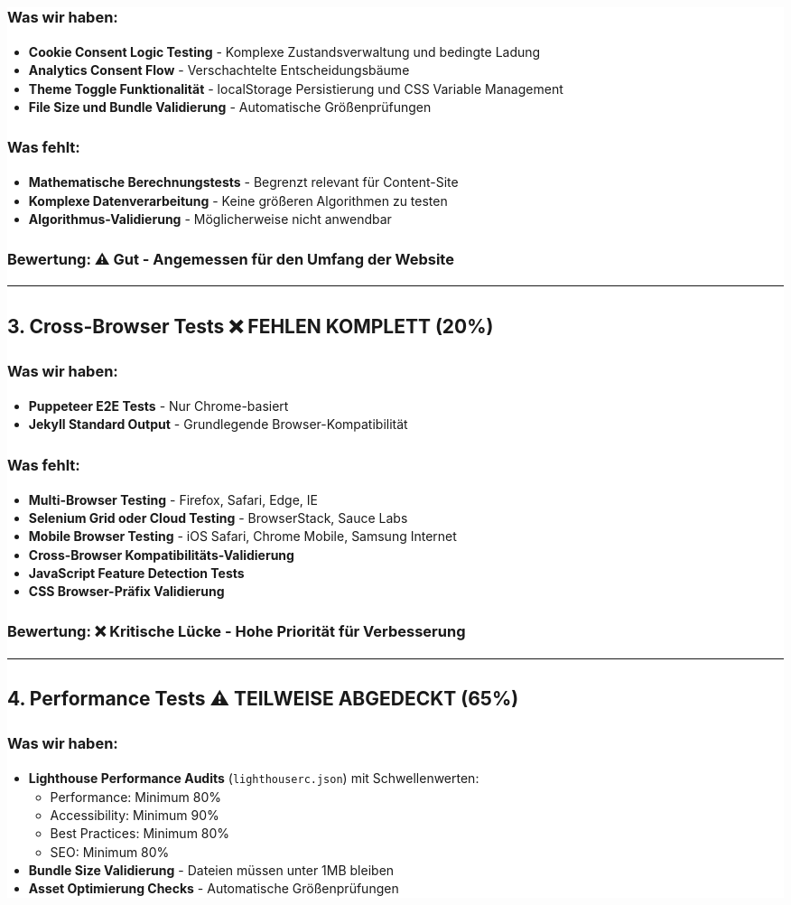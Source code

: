### Was wir haben:

- **Cookie Consent Logic Testing** - Komplexe Zustandsverwaltung und bedingte
  Ladung
- **Analytics Consent Flow** - Verschachtelte Entscheidungsbäume
- **Theme Toggle Funktionalität** - localStorage Persistierung und CSS Variable
  Management
- **File Size und Bundle Validierung** - Automatische Größenprüfungen

### Was fehlt:

- **Mathematische Berechnungstests** - Begrenzt relevant für Content-Site
- **Komplexe Datenverarbeitung** - Keine größeren Algorithmen zu testen
- **Algorithmus-Validierung** - Möglicherweise nicht anwendbar

### Bewertung: ⚠️ **Gut** - Angemessen für den Umfang der Website

---

## 3. Cross-Browser Tests ❌ **FEHLEN KOMPLETT (20%)**

### Was wir haben:

- **Puppeteer E2E Tests** - Nur Chrome-basiert
- **Jekyll Standard Output** - Grundlegende Browser-Kompatibilität

### Was fehlt:

- **Multi-Browser Testing** - Firefox, Safari, Edge, IE
- **Selenium Grid oder Cloud Testing** - BrowserStack, Sauce Labs
- **Mobile Browser Testing** - iOS Safari, Chrome Mobile, Samsung Internet
- **Cross-Browser Kompatibilitäts-Validierung**
- **JavaScript Feature Detection Tests**
- **CSS Browser-Präfix Validierung**

### Bewertung: ❌ **Kritische Lücke** - Hohe Priorität für Verbesserung

---

## 4. Performance Tests ⚠️ **TEILWEISE ABGEDECKT (65%)**

### Was wir haben:

- **Lighthouse Performance Audits** (`lighthouserc.json`) mit Schwellenwerten:
  - Performance: Minimum 80%
  - Accessibility: Minimum 90%
  - Best Practices: Minimum 80%
  - SEO: Minimum 80%
- **Bundle Size Validierung** - Dateien müssen unter 1MB bleiben
- **Asset Optimierung Checks** - Automatische Größenprüfungen

